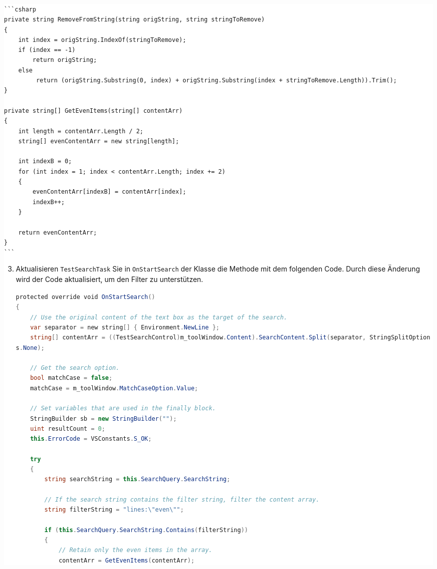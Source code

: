     ```csharp
    private string RemoveFromString(string origString, string stringToRemove)
    {
        int index = origString.IndexOf(stringToRemove);
        if (index == -1)
            return origString;
        else 
             return (origString.Substring(0, index) + origString.Substring(index + stringToRemove.Length)).Trim();
    }

    private string[] GetEvenItems(string[] contentArr)
    {
        int length = contentArr.Length / 2;
        string[] evenContentArr = new string[length];

        int indexB = 0;
        for (int index = 1; index < contentArr.Length; index += 2)
        {
            evenContentArr[indexB] = contentArr[index];
            indexB++;
        }

        return evenContentArr;
    }
    ```

3. Aktualisieren `TestSearchTask` Sie in `OnStartSearch` der Klasse die Methode mit dem folgenden Code. Durch diese Änderung wird der Code aktualisiert, um den Filter zu unterstützen.

    ```csharp
    protected override void OnStartSearch()
    {
        // Use the original content of the text box as the target of the search. 
        var separator = new string[] { Environment.NewLine };
        string[] contentArr = ((TestSearchControl)m_toolWindow.Content).SearchContent.Split(separator, StringSplitOptions.None);

        // Get the search option. 
        bool matchCase = false;
        matchCase = m_toolWindow.MatchCaseOption.Value;

        // Set variables that are used in the finally block.
        StringBuilder sb = new StringBuilder("");
        uint resultCount = 0;
        this.ErrorCode = VSConstants.S_OK;

        try
        {
            string searchString = this.SearchQuery.SearchString;

            // If the search string contains the filter string, filter the content array. 
            string filterString = "lines:\"even\"";

            if (this.SearchQuery.SearchString.Contains(filterString))
            {
                // Retain only the even items in the array.
                contentArr = GetEvenItems(contentArr);
